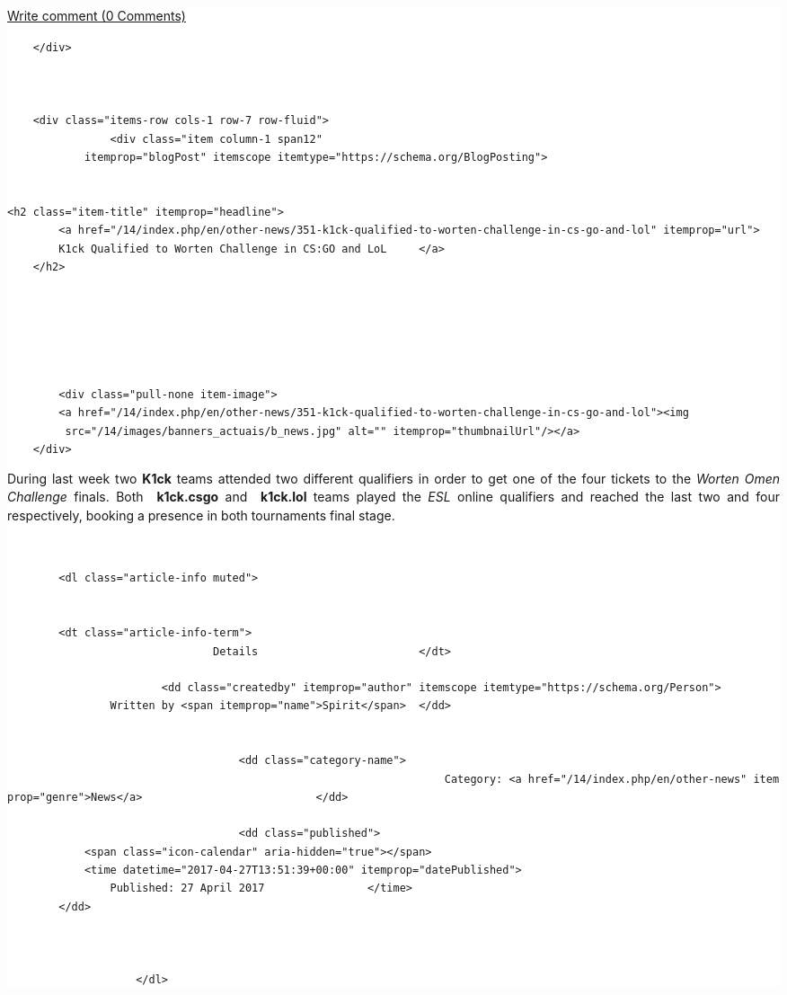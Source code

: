 

<a href="http://www.k1ck.com/14/index.php/en/league-of-legends/352-3rd-lplol-edition-starting-today#!/ccomment" class="btn ccomment-readmore">
			Write comment		(0 Comments)
	
</a>			</div>
			
			
		</div>
		
	
		
		<div class="items-row cols-1 row-7 row-fluid">
					<div class="item column-1 span12"
				itemprop="blogPost" itemscope itemtype="https://schema.org/BlogPosting">
			

	<h2 class="item-title" itemprop="headline">
			<a href="/14/index.php/en/other-news/351-k1ck-qualified-to-worten-challenge-in-cs-go-and-lol" itemprop="url">
			K1ck Qualified to Worten Challenge in CS:GO and LoL		</a>
		</h2>






			<div class="pull-none item-image">
			<a href="/14/index.php/en/other-news/351-k1ck-qualified-to-worten-challenge-in-cs-go-and-lol"><img
			 src="/14/images/banners_actuais/b_news.jpg" alt="" itemprop="thumbnailUrl"/></a>
		</div>


<p style="text-align: justify;">During last week two <strong>K1ck</strong> teams attended two different qualifiers in order to get one of the four tickets to the<em> Worten Omen Challenge</em> finals. Both <img src="/14/images/flags/pt.gif" alt="" /> <strong>k1ck.csgo</strong> and <img src="/14/images/flags/pt.gif" alt="" /> <strong>k1ck.lol</strong> teams played the <em>ESL</em> online qualifiers and reached the last two and four respectively, booking a presence in both tournaments final stage.</p>
<p style="text-align: center;"><img src="/14/images/k1ck/worten_omen_challenge.jpg" alt="" /></p>

			<dl class="article-info muted">

		
			<dt class="article-info-term">
									Details							</dt>

							<dd class="createdby" itemprop="author" itemscope itemtype="https://schema.org/Person">
					Written by <span itemprop="name">Spirit</span>	</dd>
			
			
										<dd class="category-name">
																		Category: <a href="/14/index.php/en/other-news" itemprop="genre">News</a>							</dd>			
			
										<dd class="published">
				<span class="icon-calendar" aria-hidden="true"></span>
				<time datetime="2017-04-27T13:51:39+00:00" itemprop="datePublished">
					Published: 27 April 2017				</time>
			</dd>			
		
					
			
						</dl>
	

	